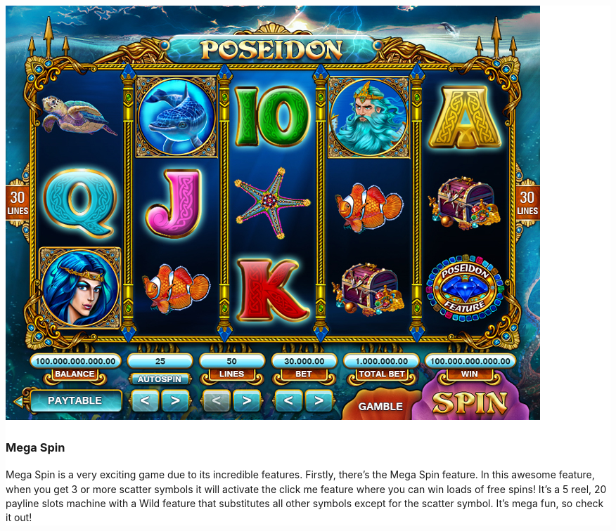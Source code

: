 ![](poseidon.jpg)

### Mega Spin
Mega Spin is a very exciting game due to its incredible features. Firstly, there’s the Mega Spin feature. In this awesome feature, when you get 3 or more scatter symbols it will activate the click me feature where you can win loads of free spins! It’s a 5 reel, 20 payline slots machine with a Wild feature that substitutes all other symbols except for the scatter symbol. It’s mega fun, so check it out!

